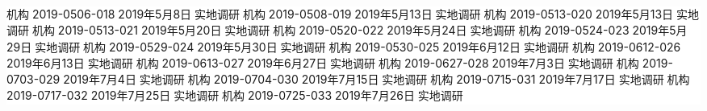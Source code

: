 机构
2019-0506-018
2019年5月8日
实地调研
机构
2019-0508-019
2019年5月13日
实地调研
机构
2019-0513-020
2019年5月13日
实地调研
机构
2019-0513-021
2019年5月20日
实地调研
机构
2019-0520-022
2019年5月24日
实地调研
机构
2019-0524-023
2019年5月29日
实地调研
机构
2019-0529-024
2019年5月30日
实地调研
机构
2019-0530-025
2019年6月12日
实地调研
机构
2019-0612-026
2019年6月13日
实地调研
机构
2019-0613-027
2019年6月27日
实地调研
机构
2019-0627-028
2019年7月3日
实地调研
机构
2019-0703-029
2019年7月4日
实地调研
机构
2019-0704-030
2019年7月15日
实地调研
机构
2019-0715-031
2019年7月17日
实地调研
机构
2019-0717-032
2019年7月25日
实地调研
机构
2019-0725-033
2019年7月26日
实地调研